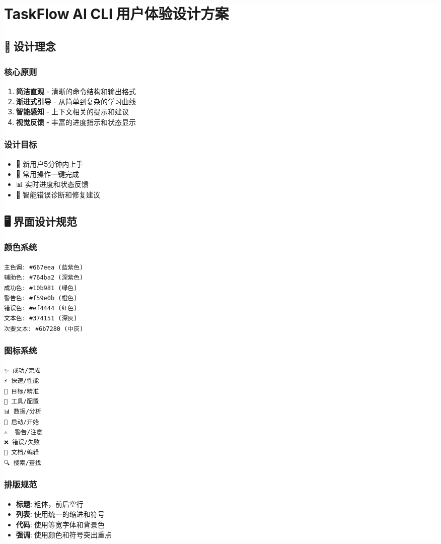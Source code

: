# TaskFlow AI CLI 用户体验设计方案

## 🎨 设计理念

### 核心原则
1. **简洁直观** - 清晰的命令结构和输出格式
2. **渐进式引导** - 从简单到复杂的学习曲线
3. **智能感知** - 上下文相关的提示和建议
4. **视觉反馈** - 丰富的进度指示和状态显示

### 设计目标
- 🚀 新用户5分钟内上手
- 🎯 常用操作一键完成
- 📊 实时进度和状态反馈
- 🔧 智能错误诊断和修复建议

## 🖥️ 界面设计规范

### 颜色系统
```
主色调: #667eea (蓝紫色)
辅助色: #764ba2 (深紫色)
成功色: #10b981 (绿色)
警告色: #f59e0b (橙色)
错误色: #ef4444 (红色)
文本色: #374151 (深灰)
次要文本: #6b7280 (中灰)
```

### 图标系统
```
✨ 成功/完成
⚡ 快速/性能
🎯 目标/精准
🔧 工具/配置
📊 数据/分析
🚀 启动/开始
⚠️  警告/注意
❌ 错误/失败
📝 文档/编辑
🔍 搜索/查找
```

### 排版规范
- **标题**: 粗体，前后空行
- **列表**: 使用统一的缩进和符号
- **代码**: 使用等宽字体和背景色
- **强调**: 使用颜色和符号突出重点
